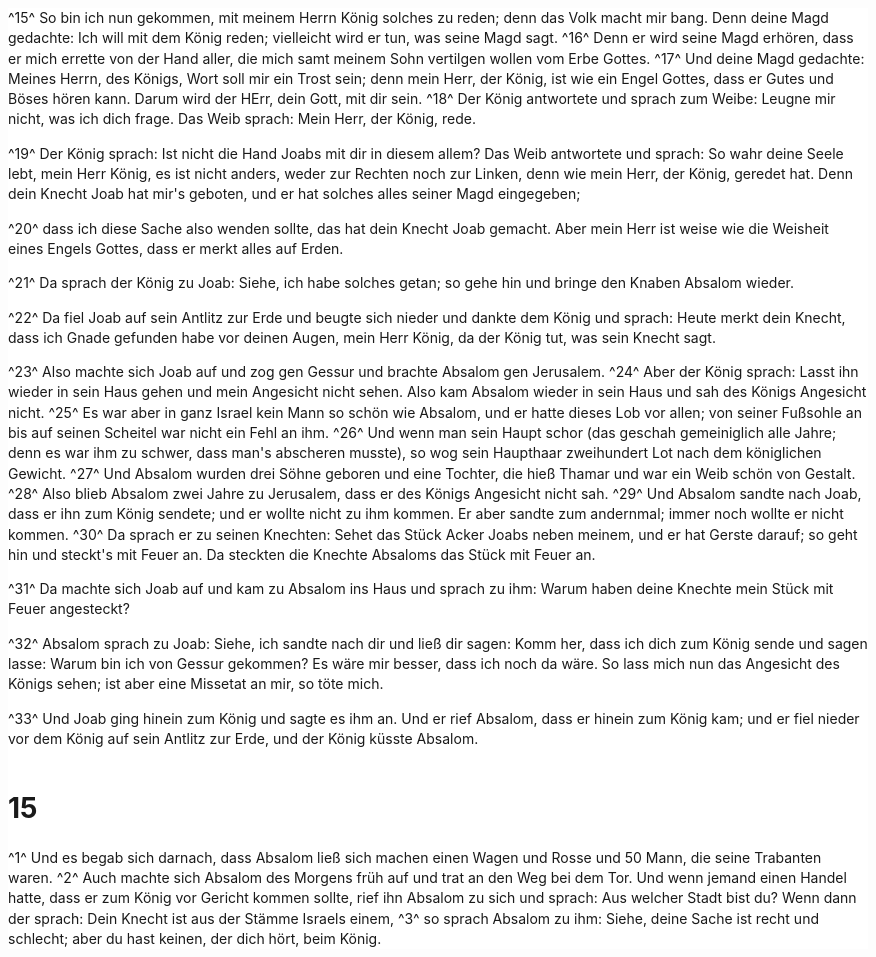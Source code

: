 ^15^ So bin ich nun gekommen, mit meinem Herrn König solches zu reden; denn das Volk macht mir bang. Denn deine Magd gedachte: Ich will mit dem König reden; vielleicht wird er tun, was seine Magd sagt. ^16^ Denn er wird seine Magd erhören, dass er mich errette von der Hand aller, die mich samt meinem Sohn vertilgen wollen vom Erbe Gottes. ^17^ Und deine Magd gedachte: Meines Herrn, des Königs, Wort soll mir ein Trost sein; denn mein Herr, der König, ist wie ein Engel Gottes, dass er Gutes und Böses hören kann. Darum wird der HErr, dein Gott, mit dir sein. ^18^ Der König antwortete und sprach zum Weibe: Leugne mir nicht, was ich dich frage. Das Weib sprach: Mein Herr, der König, rede. 

^19^ Der König sprach: Ist nicht die Hand Joabs mit dir in diesem allem? Das Weib antwortete und sprach: So wahr deine Seele lebt, mein Herr König, es ist nicht anders, weder zur Rechten noch zur Linken, denn wie mein Herr, der König, geredet hat. Denn dein Knecht Joab hat mir's geboten, und er hat solches alles seiner Magd eingegeben; 

^20^ dass ich diese Sache also wenden sollte, das hat dein Knecht Joab gemacht. Aber mein Herr ist weise wie die Weisheit eines Engels Gottes, dass er merkt alles auf Erden. 

^21^ Da sprach der König zu Joab: Siehe, ich habe solches getan; so gehe hin und bringe den Knaben Absalom wieder. 

^22^ Da fiel Joab auf sein Antlitz zur Erde und beugte sich nieder und dankte dem König und sprach: Heute merkt dein Knecht, dass ich Gnade gefunden habe vor deinen Augen, mein Herr König, da der König tut, was sein Knecht sagt. 

^23^ Also machte sich Joab auf und zog gen Gessur und brachte Absalom gen Jerusalem. ^24^ Aber der König sprach: Lasst ihn wieder in sein Haus gehen und mein Angesicht nicht sehen. Also kam Absalom wieder in sein Haus und sah des Königs Angesicht nicht. ^25^ Es war aber in ganz Israel kein Mann so schön wie Absalom, und er hatte dieses Lob vor allen; von seiner Fußsohle an bis auf seinen Scheitel war nicht ein Fehl an ihm. ^26^ Und wenn man sein Haupt schor (das geschah gemeiniglich alle Jahre; denn es war ihm zu schwer, dass man's abscheren musste), so wog sein Haupthaar zweihundert Lot nach dem königlichen Gewicht. ^27^ Und Absalom wurden drei Söhne geboren und eine Tochter, die hieß Thamar und war ein Weib schön von Gestalt. ^28^ Also blieb Absalom zwei Jahre zu Jerusalem, dass er des Königs Angesicht nicht sah. ^29^ Und Absalom sandte nach Joab, dass er ihn zum König sendete; und er wollte nicht zu ihm kommen. Er aber sandte zum andernmal; immer noch wollte er nicht kommen. ^30^ Da sprach er zu seinen Knechten: Sehet das Stück Acker Joabs neben meinem, und er hat Gerste darauf; so geht hin und steckt's mit Feuer an. Da steckten die Knechte Absaloms das Stück mit Feuer an. 

^31^ Da machte sich Joab auf und kam zu Absalom ins Haus und sprach zu ihm: Warum haben deine Knechte mein Stück mit Feuer angesteckt? 

^32^ Absalom sprach zu Joab: Siehe, ich sandte nach dir und ließ dir sagen: Komm her, dass ich dich zum König sende und sagen lasse: Warum bin ich von Gessur gekommen? Es wäre mir besser, dass ich noch da wäre. So lass mich nun das Angesicht des Königs sehen; ist aber eine Missetat an mir, so töte mich. 

^33^ Und Joab ging hinein zum König und sagte es ihm an. Und er rief Absalom, dass er hinein zum König kam; und er fiel nieder vor dem König auf sein Antlitz zur Erde, und der König küsste Absalom.

# 15
^1^ Und es begab sich darnach, dass Absalom ließ sich machen einen Wagen und Rosse und 50 Mann, die seine Trabanten waren. ^2^ Auch machte sich Absalom des Morgens früh auf und trat an den Weg bei dem Tor. Und wenn jemand einen Handel hatte, dass er zum König vor Gericht kommen sollte, rief ihn Absalom zu sich und sprach: Aus welcher Stadt bist du? Wenn dann der sprach: Dein Knecht ist aus der Stämme Israels einem, ^3^ so sprach Absalom zu ihm: Siehe, deine Sache ist recht und schlecht; aber du hast keinen, der dich hört, beim König. 
